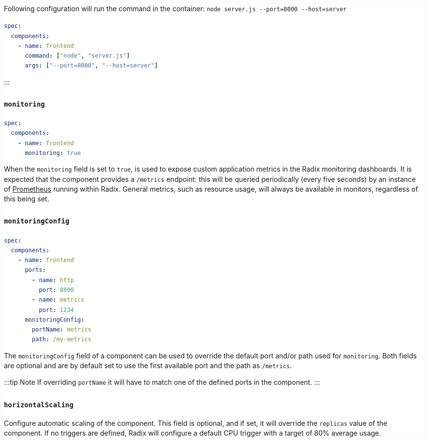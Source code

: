Following configuration will run the command in the container: `node server.js --port=8000 --host=server`

```yaml
spec:
  components:
    - name: frontend
      command: ["node", "server.js"]
      args: ["--port=8000", "--host=server"]
```
:::

### `monitoring`

```yaml
spec:
  components:
    - name: frontend
      monitoring: true
```

When the `monitoring` field is set to `true`, is used to expose custom application metrics in the Radix monitoring dashboards. It is expected that the component provides a `/metrics` endpoint: this will be queried periodically (every five seconds) by an instance of [Prometheus](https://prometheus.io/) running within Radix. General metrics, such as resource usage, will always be available in monitors, regardless of this being set.

### `monitoringConfig`

```yaml
spec:
  components:
    - name: frontend
      ports:
        - name: http
          port: 8000
        - name: metrics
          port: 1234
      monitoringConfig:
        portName: metrics
        path: /my-metrics
```

The `monitoringConfig` field of a component can be used to override the default port and/or path used for `monitoring`. Both fields are optional and are by default set to use the first available port and the path as `/metrics`.

:::tip Note
If overriding `portName` it will have to match one of the defined ports in the component.
:::

### `horizontalScaling`
Configure automatic scaling of the component. This field is optional, and if set, it will override the `replicas` value of the component. If no triggers are defined, Radix will configure a default CPU trigger with a target of 80% average usage.
